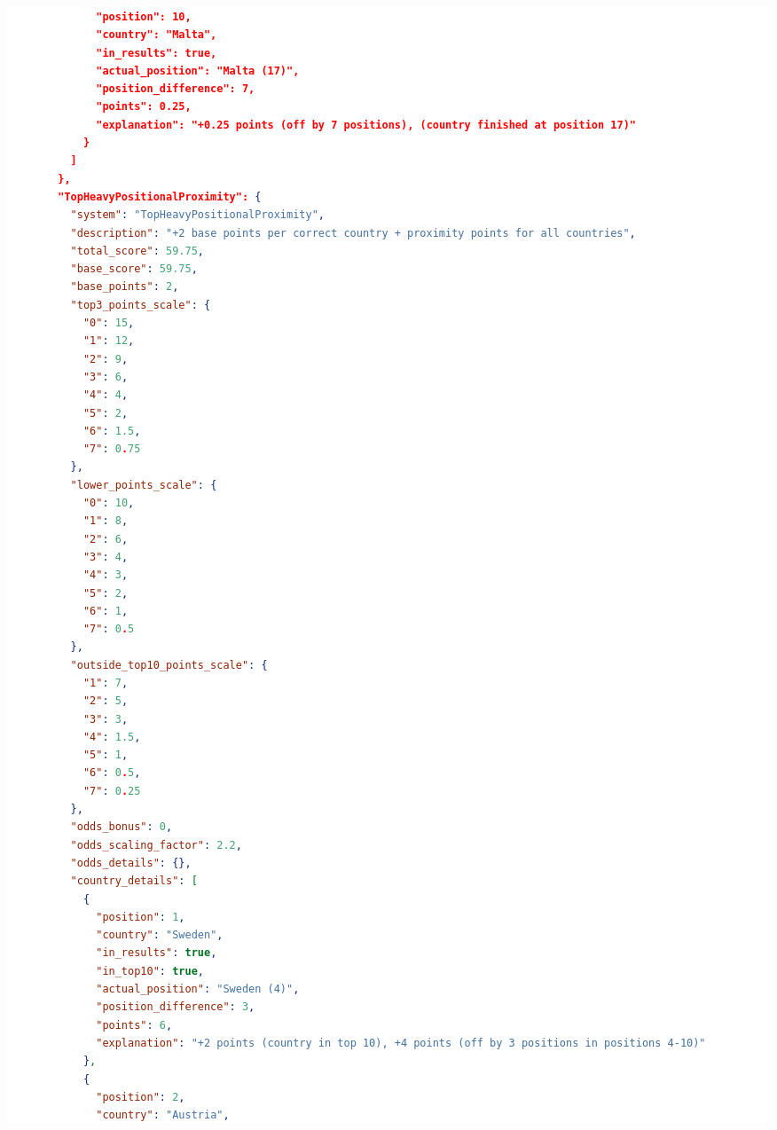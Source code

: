```json
              "position": 10,
              "country": "Malta",
              "in_results": true,
              "actual_position": "Malta (17)",
              "position_difference": 7,
              "points": 0.25,
              "explanation": "+0.25 points (off by 7 positions), (country finished at position 17)"
            }
          ]
        },
        "TopHeavyPositionalProximity": {
          "system": "TopHeavyPositionalProximity",
          "description": "+2 base points per correct country + proximity points for all countries",
          "total_score": 59.75,
          "base_score": 59.75,
          "base_points": 2,
          "top3_points_scale": {
            "0": 15,
            "1": 12,
            "2": 9,
            "3": 6,
            "4": 4,
            "5": 2,
            "6": 1.5,
            "7": 0.75
          },
          "lower_points_scale": {
            "0": 10,
            "1": 8,
            "2": 6,
            "3": 4,
            "4": 3,
            "5": 2,
            "6": 1,
            "7": 0.5
          },
          "outside_top10_points_scale": {
            "1": 7,
            "2": 5,
            "3": 3,
            "4": 1.5,
            "5": 1,
            "6": 0.5,
            "7": 0.25
          },
          "odds_bonus": 0,
          "odds_scaling_factor": 2.2,
          "odds_details": {},
          "country_details": [
            {
              "position": 1,
              "country": "Sweden",
              "in_results": true,
              "in_top10": true,
              "actual_position": "Sweden (4)",
              "position_difference": 3,
              "points": 6,
              "explanation": "+2 points (country in top 10), +4 points (off by 3 positions in positions 4-10)"
            },
            {
              "position": 2,
              "country": "Austria",
```